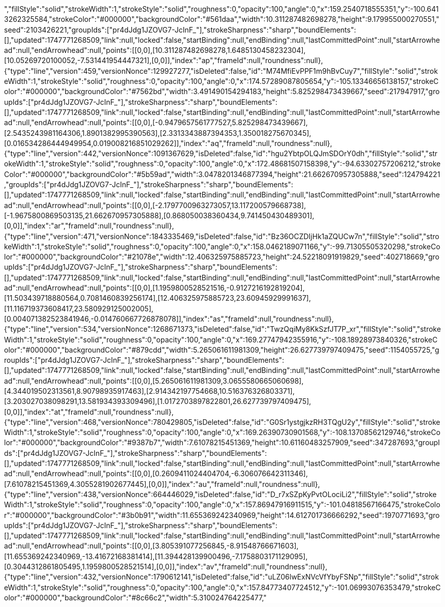 ","fillStyle":"solid","strokeWidth":1,"strokeStyle":"solid","roughness":0,"opacity":100,"angle":0,"x":159.2540718555351,"y":-100.6413262325584,"strokeColor":"#000000","backgroundColor":"#561daa","width":10.311287482698278,"height":9.179955000270551,"seed":2103426221,"groupIds":["pr4dJdg1JZOVG7-JcInF_"],"strokeSharpness":"sharp","boundElements":[],"updated":1747771268509,"link":null,"locked":false,"startBinding":null,"endBinding":null,"lastCommittedPoint":null,"startArrowhead":null,"endArrowhead":null,"points":[[0,0],[10.311287482698278,1.6485130458232304],[10.05269720100052,-7.531441954447321],[0,0]],"index":"ap","frameId":null,"roundness":null},{"type":"line","version":459,"versionNonce":129927277,"isDeleted":false,"id":"M74MfiEvPPF1m9hBvCuy7","fillStyle":"solid","strokeWidth":1,"strokeStyle":"solid","roughness":0,"opacity":100,"angle":0,"x":174.57289087805654,"y":-105.13346656138157,"strokeColor":"#000000","backgroundColor":"#7562bd","width":3.491490154294183,"height":5.825298473439667,"seed":217947917,"groupIds":["pr4dJdg1JZOVG7-JcInF_"],"strokeSharpness":"sharp","boundElements":[],"updated":1747771268509,"link":null,"locked":false,"startBinding":null,"endBinding":null,"lastCommittedPoint":null,"startArrowhead":null,"endArrowhead":null,"points":[[0,0],[-0.9479657561777527,5.825298473439667],[2.5435243981164306,1.8901382995390563],[2.3313343887394353,1.350018275670345],[0.016534286444949954,0.019008216851029262]],"index":"aq","frameId":null,"roundness":null},{"type":"line","version":442,"versionNonce":1091367629,"isDeleted":false,"id":"hgu2YbtpOLQJmSDOrY0dh","fillStyle":"solid","strokeWidth":1,"strokeStyle":"solid","roughness":0,"opacity":100,"angle":0,"x":172.48681507158398,"y":-94.63302757206212,"strokeColor":"#000000","backgroundColor":"#5b59ad","width":3.0478201346877394,"height":21.662670957305888,"seed":124794221,"groupIds":["pr4dJdg1JZOVG7-JcInF_"],"strokeSharpness":"sharp","boundElements":[],"updated":1747771268509,"link":null,"locked":false,"startBinding":null,"endBinding":null,"lastCommittedPoint":null,"startArrowhead":null,"endArrowhead":null,"points":[[0,0],[-2.1797700963273057,13.117200579668738],[-1.9675800869503135,21.662670957305888],[0.868050038360434,9.741450430489301],[0,0]],"index":"ar","frameId":null,"roundness":null},{"type":"line","version":471,"versionNonce":1843335469,"isDeleted":false,"id":"Bz36OCZDIjHk1aZQUCw7n","fillStyle":"solid","strokeWidth":1,"strokeStyle":"solid","roughness":0,"opacity":100,"angle":0,"x":158.0462189071166,"y":-99.71305505320298,"strokeColor":"#000000","backgroundColor":"#21078e","width":12.406325975885723,"height":24.52218091919829,"seed":402718669,"groupIds":["pr4dJdg1JZOVG7-JcInF_"],"strokeSharpness":"sharp","boundElements":[],"updated":1747771268509,"link":null,"locked":false,"startBinding":null,"endBinding":null,"lastCommittedPoint":null,"startArrowhead":null,"endArrowhead":null,"points":[[0,0],[1.1959800528521516,-0.9127216192819204],[11.503439718880564,0.7081460839256174],[12.406325975885723,23.60945929991637],[11.116719373608417,23.580929125002005],[0.004071382523841946,-0.014760667726878078]],"index":"as","frameId":null,"roundness":null},{"type":"line","version":534,"versionNonce":1268671373,"isDeleted":false,"id":"TwzQqiMy8KkSzfJT7P_xr","fillStyle":"solid","strokeWidth":1,"strokeStyle":"solid","roughness":0,"opacity":100,"angle":0,"x":169.27747942355916,"y":-108.18928973840326,"strokeColor":"#000000","backgroundColor":"#879cdd","width":5.265061611981309,"height":26.627739797409475,"seed":1154055725,"groupIds":["pr4dJdg1JZOVG7-JcInF_"],"strokeSharpness":"sharp","boundElements":[],"updated":1747771268509,"link":null,"locked":false,"startBinding":null,"endBinding":null,"lastCommittedPoint":null,"startArrowhead":null,"endArrowhead":null,"points":[[0,0],[5.265061611981309,3.0655580665060698],[4.344019502313561,8.90798935917463],[2.914342197754668,10.516376326803371],[3.203027038098291,13.581934393309496],[1.0172703897822801,26.627739797409475],[0,0]],"index":"at","frameId":null,"roundness":null},{"type":"line","version":468,"versionNonce":780429805,"isDeleted":false,"id":"G0Sr1ystgjkzRH3TQgU2y","fillStyle":"solid","strokeWidth":1,"strokeStyle":"solid","roughness":0,"opacity":100,"angle":0,"x":169.26390730901568,"y":-108.13708562129746,"strokeColor":"#000000","backgroundColor":"#9387b7","width":7.61078215451369,"height":10.61160483257909,"seed":347287693,"groupIds":["pr4dJdg1JZOVG7-JcInF_"],"strokeSharpness":"sharp","boundElements":[],"updated":1747771268509,"link":null,"locked":false,"startBinding":null,"endBinding":null,"lastCommittedPoint":null,"startArrowhead":null,"endArrowhead":null,"points":[[0,0],[0.2609411024404704,-6.306076642311346],[7.61078215451369,4.3055281902677445],[0,0]],"index":"au","frameId":null,"roundness":null},{"type":"line","version":438,"versionNonce":664446029,"isDeleted":false,"id":"D_r7xSZpKyPvtOLociLi2","fillStyle":"solid","strokeWidth":1,"strokeStyle":"solid","roughness":0,"opacity":100,"angle":0,"x":157.86947916911515,"y":-101.04818567166475,"strokeColor":"#000000","backgroundColor":"#3b0b91","width":11.655369242340969,"height":14.612701736666292,"seed":1970771693,"groupIds":["pr4dJdg1JZOVG7-JcInF_"],"strokeSharpness":"sharp","boundElements":[],"updated":1747771268509,"link":null,"locked":false,"startBinding":null,"endBinding":null,"lastCommittedPoint":null,"startArrowhead":null,"endArrowhead":null,"points":[[0,0],[3.805391077256845,-8.91548766671603],[11.655369242340969,-13.41672168381414],[11.394428139900496,-7.1758803171129095],[0.3044312861805495,1.1959800528521514],[0,0]],"index":"av","frameId":null,"roundness":null},{"type":"line","version":432,"versionNonce":1790612141,"isDeleted":false,"id":"uLZ06lwExNVcVfYbyFSNp","fillStyle":"solid","strokeWidth":1,"strokeStyle":"solid","roughness":0,"opacity":100,"angle":0,"x":157.84773407724512,"y":-101.06993076353479,"strokeColor":"#000000","backgroundColor":"#8c66c2","width":5.310024764225477,"